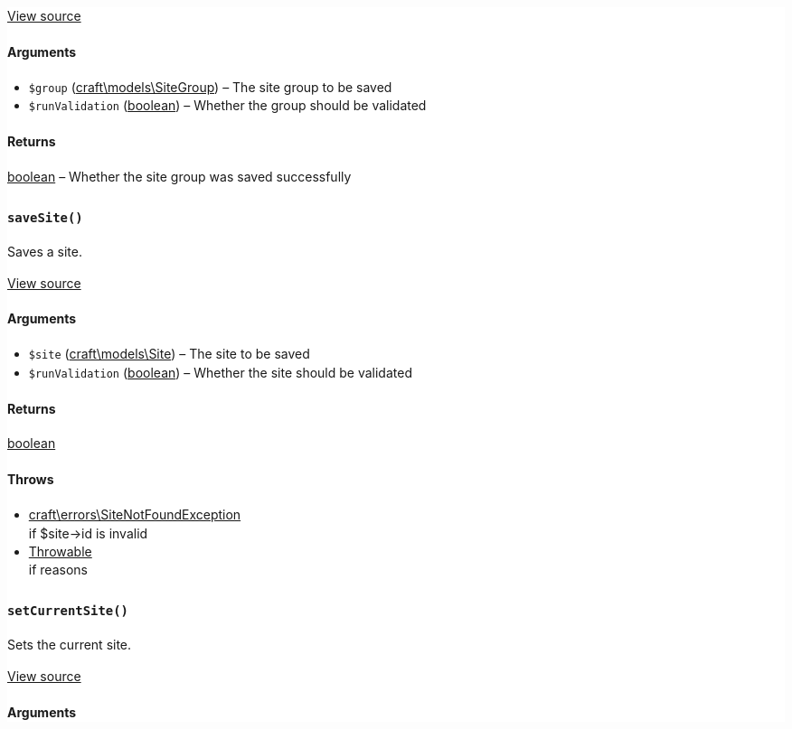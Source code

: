 


[View source](https://github.com/craftcms/cms/blob/master/src/services/Sites.php#L224-L260)


#### Arguments

- `$group` ([craft\models\SiteGroup](craft-models-sitegroup.md)) – The site group to be saved
- `$runValidation` ([boolean](http://php.net/language.types.boolean)) – Whether the group should be validated

#### Returns

[boolean](http://php.net/language.types.boolean) – Whether the site group was saved successfully



### `saveSite()`





Saves a site.




[View source](https://github.com/craftcms/cms/blob/master/src/services/Sites.php#L624-L681)


#### Arguments

- `$site` ([craft\models\Site](craft-models-site.md)) – The site to be saved
- `$runValidation` ([boolean](http://php.net/language.types.boolean)) – Whether the site should be validated

#### Returns

[boolean](http://php.net/language.types.boolean)

#### Throws

- [craft\errors\SiteNotFoundException](craft-errors-sitenotfoundexception.md)\
  if $site->id is invalid
- [Throwable](http://php.net/class.throwable)\
  if reasons


### `setCurrentSite()`





Sets the current site.




[View source](https://github.com/craftcms/cms/blob/master/src/services/Sites.php#L446-L478)


#### Arguments
